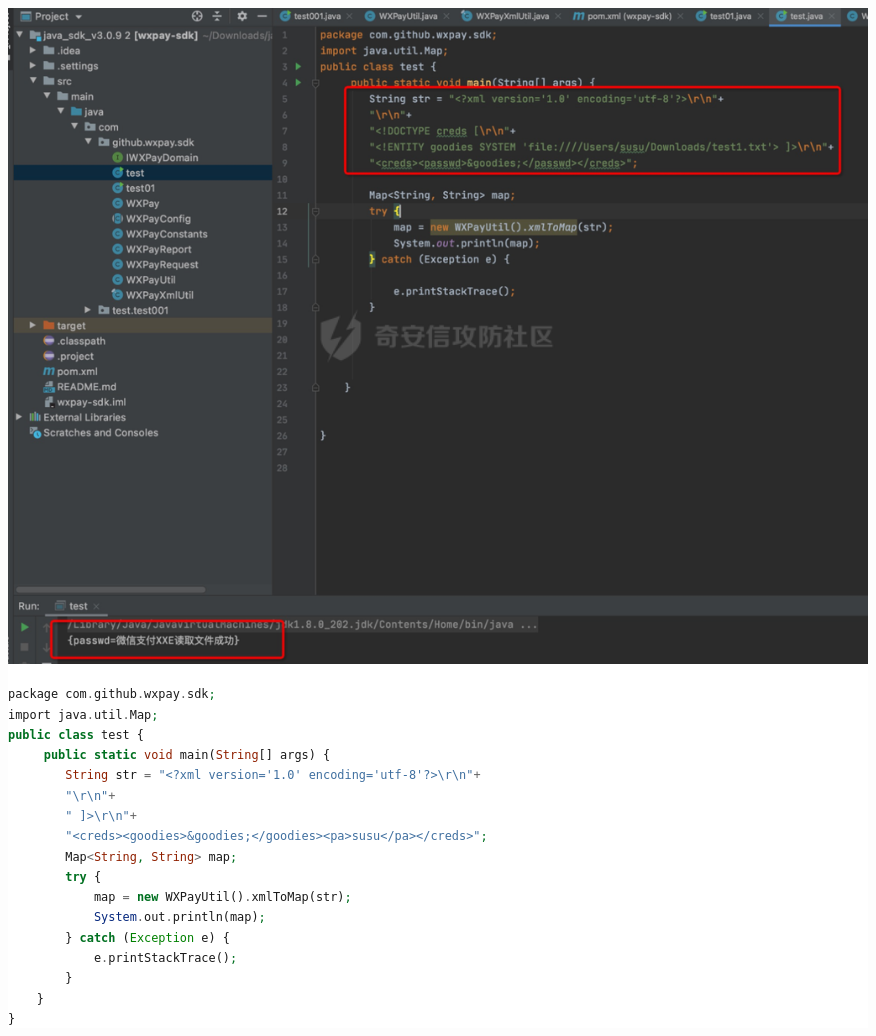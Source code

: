 ![image.png](assets/1700812438-ed09d0399c59a6f12338720fd50f9369.png)

```php
package com.github.wxpay.sdk;
import java.util.Map;
public class test {
     public static void main(String[] args) {
        String str = "<?xml version='1.0' encoding='utf-8'?>\r\n"+ 
        "\r\n"+
        " ]>\r\n"+ 
        "<creds><goodies>&goodies;</goodies><pa>susu</pa></creds>";
        Map<String, String> map;
        try {
            map = new WXPayUtil().xmlToMap(str);
            System.out.println(map);   
        } catch (Exception e) {
            e.printStackTrace();
        }
    }
}
```
